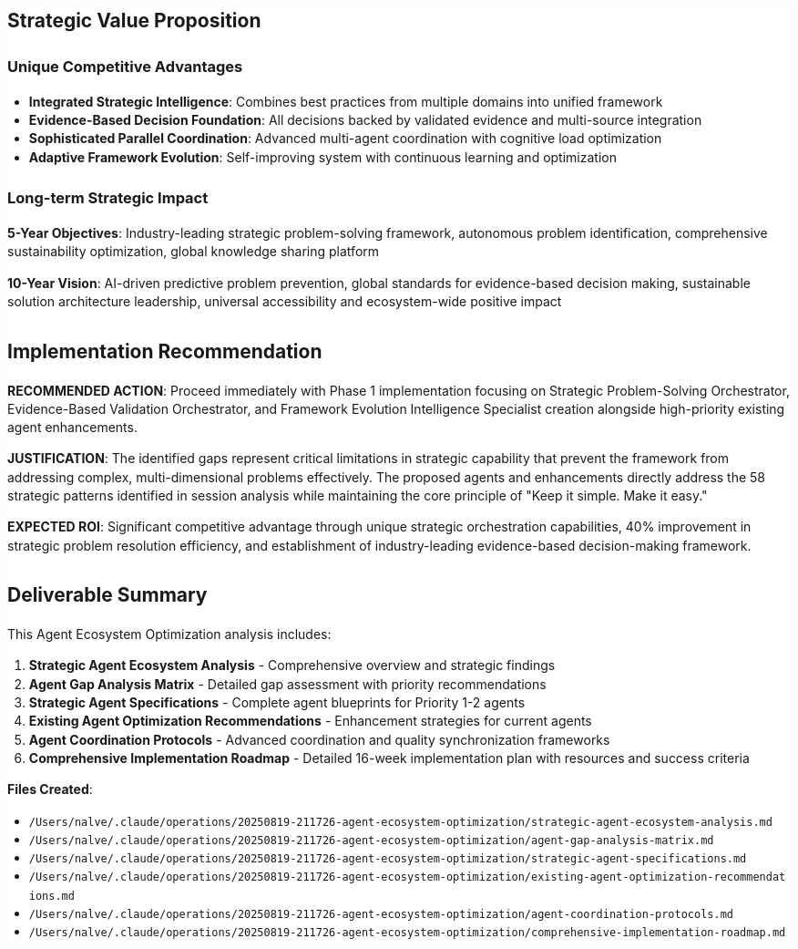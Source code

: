 ## Strategic Value Proposition

### Unique Competitive Advantages
- **Integrated Strategic Intelligence**: Combines best practices from multiple domains into unified framework
- **Evidence-Based Decision Foundation**: All decisions backed by validated evidence and multi-source integration
- **Sophisticated Parallel Coordination**: Advanced multi-agent coordination with cognitive load optimization
- **Adaptive Framework Evolution**: Self-improving system with continuous learning and optimization

### Long-term Strategic Impact
**5-Year Objectives**: Industry-leading strategic problem-solving framework, autonomous problem identification, comprehensive sustainability optimization, global knowledge sharing platform

**10-Year Vision**: AI-driven predictive problem prevention, global standards for evidence-based decision making, sustainable solution architecture leadership, universal accessibility and ecosystem-wide positive impact

## Implementation Recommendation

**RECOMMENDED ACTION**: Proceed immediately with Phase 1 implementation focusing on Strategic Problem-Solving Orchestrator, Evidence-Based Validation Orchestrator, and Framework Evolution Intelligence Specialist creation alongside high-priority existing agent enhancements.

**JUSTIFICATION**: The identified gaps represent critical limitations in strategic capability that prevent the framework from addressing complex, multi-dimensional problems effectively. The proposed agents and enhancements directly address the 58 strategic patterns identified in session analysis while maintaining the core principle of "Keep it simple. Make it easy."

**EXPECTED ROI**: Significant competitive advantage through unique strategic orchestration capabilities, 40% improvement in strategic problem resolution efficiency, and establishment of industry-leading evidence-based decision-making framework.

## Deliverable Summary

This Agent Ecosystem Optimization analysis includes:

1. **Strategic Agent Ecosystem Analysis** - Comprehensive overview and strategic findings
2. **Agent Gap Analysis Matrix** - Detailed gap assessment with priority recommendations  
3. **Strategic Agent Specifications** - Complete agent blueprints for Priority 1-2 agents
4. **Existing Agent Optimization Recommendations** - Enhancement strategies for current agents
5. **Agent Coordination Protocols** - Advanced coordination and quality synchronization frameworks
6. **Comprehensive Implementation Roadmap** - Detailed 16-week implementation plan with resources and success criteria

**Files Created**: 
- `/Users/nalve/.claude/operations/20250819-211726-agent-ecosystem-optimization/strategic-agent-ecosystem-analysis.md`
- `/Users/nalve/.claude/operations/20250819-211726-agent-ecosystem-optimization/agent-gap-analysis-matrix.md`
- `/Users/nalve/.claude/operations/20250819-211726-agent-ecosystem-optimization/strategic-agent-specifications.md`
- `/Users/nalve/.claude/operations/20250819-211726-agent-ecosystem-optimization/existing-agent-optimization-recommendations.md`
- `/Users/nalve/.claude/operations/20250819-211726-agent-ecosystem-optimization/agent-coordination-protocols.md`
- `/Users/nalve/.claude/operations/20250819-211726-agent-ecosystem-optimization/comprehensive-implementation-roadmap.md`

